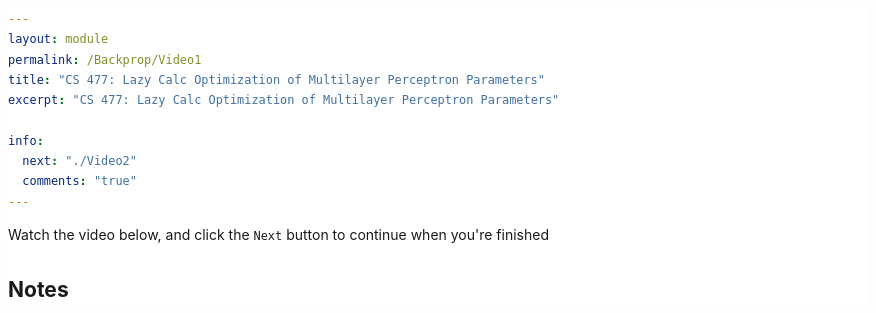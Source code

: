 ```yaml
---
layout: module
permalink: /Backprop/Video1
title: "CS 477: Lazy Calc Optimization of Multilayer Perceptron Parameters"
excerpt: "CS 477: Lazy Calc Optimization of Multilayer Perceptron Parameters"

info:
  next: "./Video2"
  comments: "true"
---
```


<p>
Watch the video below, and click the <code>Next</code> button to continue when you're finished
</p>

<iframe width="560" height="315" src="https://www.youtube.com/embed/lVoP8nJZa4Y?si=U3oEVNmC5r_cNYry" title="YouTube video player" frameborder="0" allow="accelerometer; autoplay; clipboard-write; encrypted-media; gyroscope; picture-in-picture; web-share" allowfullscreen></iframe>

<h2>Notes</h2>

<iframe src = "../images/Backprop/LazyCalc.html" width="100%" height=4800>
